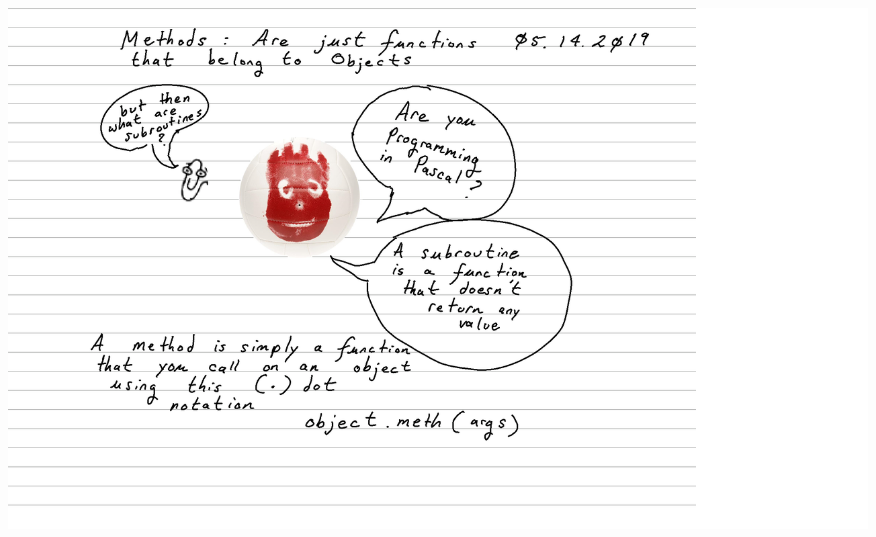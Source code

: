   <img src="https://github.com/stan-alam/Python/blob/develop/text/images/01/pythontxt%20-%2027.png" width="80%" height="80%">
</a>

<a>